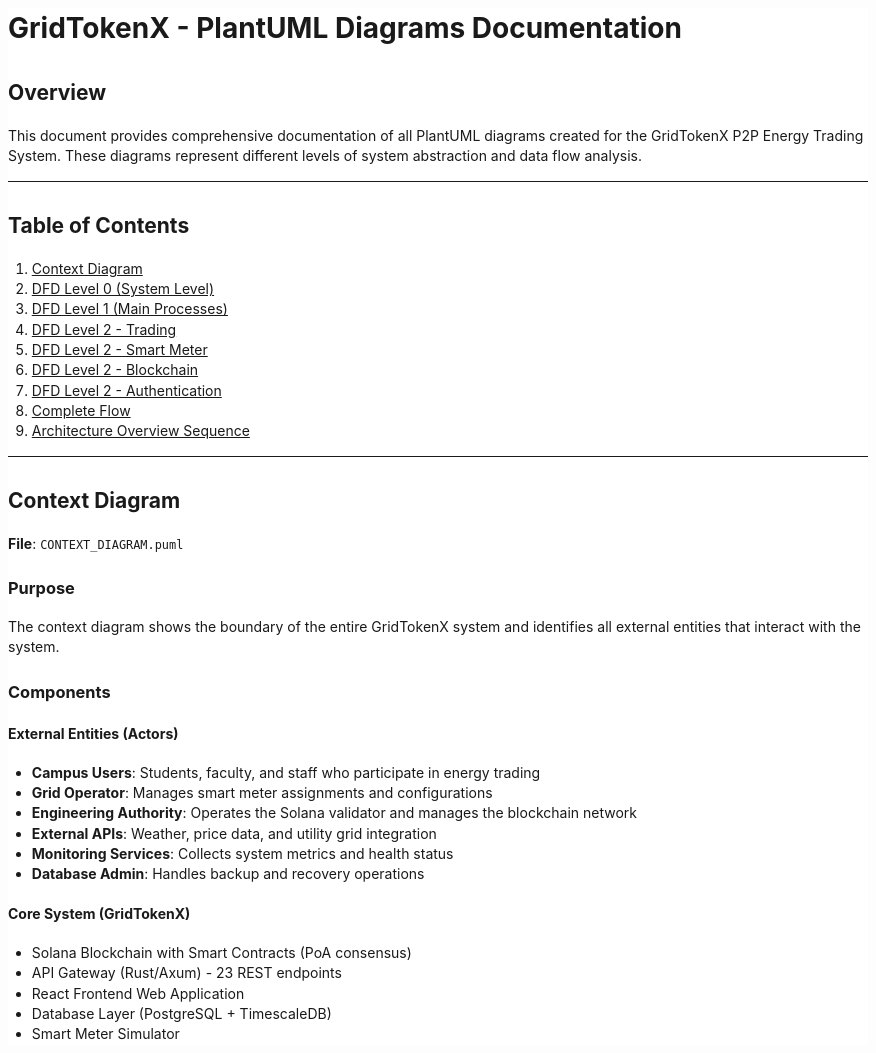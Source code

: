 # GridTokenX - PlantUML Diagrams Documentation

## Overview

This document provides comprehensive documentation of all PlantUML diagrams created for the GridTokenX P2P Energy Trading System. These diagrams represent different levels of system abstraction and data flow analysis.

---

## Table of Contents

1. [Context Diagram](#context-diagram)
2. [DFD Level 0 (System Level)](#dfd-level-0)
3. [DFD Level 1 (Main Processes)](#dfd-level-1)
4. [DFD Level 2 - Trading](#dfd-level-2-trading)
5. [DFD Level 2 - Smart Meter](#dfd-level-2-smartmeter)
6. [DFD Level 2 - Blockchain](#dfd-level-2-blockchain)
7. [DFD Level 2 - Authentication](#dfd-level-2-authentication)
8. [Complete Flow](#complete-flow)
9. [Architecture Overview Sequence](#architecture-overview)

---

## Context Diagram

**File**: `CONTEXT_DIAGRAM.puml`

### Purpose
The context diagram shows the boundary of the entire GridTokenX system and identifies all external entities that interact with the system.

### Components

#### External Entities (Actors)
- **Campus Users**: Students, faculty, and staff who participate in energy trading
- **Grid Operator**: Manages smart meter assignments and configurations
- **Engineering Authority**: Operates the Solana validator and manages the blockchain network
- **External APIs**: Weather, price data, and utility grid integration
- **Monitoring Services**: Collects system metrics and health status
- **Database Admin**: Handles backup and recovery operations

#### Core System (GridTokenX)
- Solana Blockchain with Smart Contracts (PoA consensus)
- API Gateway (Rust/Axum) - 23 REST endpoints
- React Frontend Web Application
- Database Layer (PostgreSQL + TimescaleDB)
- Smart Meter Simulator
